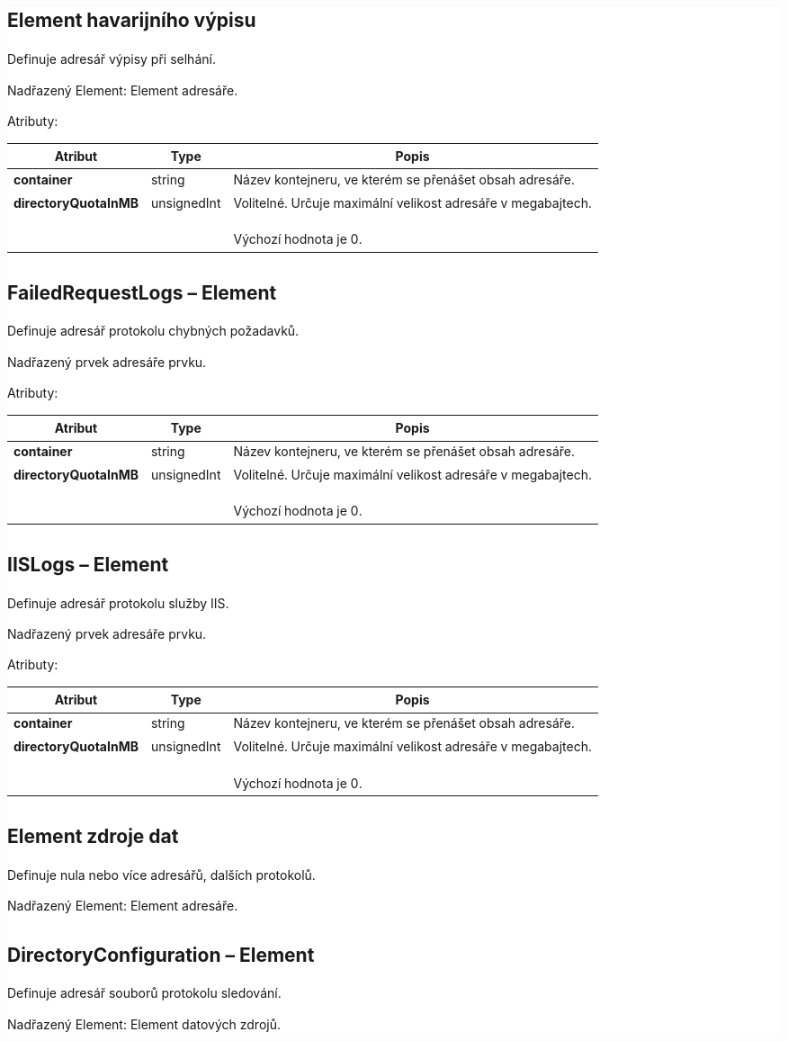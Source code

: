 ## <a name="crashdumps-element"></a>Element havarijního výpisu  
 Definuje adresář výpisy při selhání.

 Nadřazený Element: Element adresáře.  

Atributy:  

|Atribut|Type|Popis|  
|---------------|----------|-----------------|  
|**container**|string|Název kontejneru, ve kterém se přenášet obsah adresáře.|  
|**directoryQuotaInMB**|unsignedInt|Volitelné. Určuje maximální velikost adresáře v megabajtech.<br /><br /> Výchozí hodnota je 0.|  

## <a name="failedrequestlogs-element"></a>FailedRequestLogs – Element  
 Definuje adresář protokolu chybných požadavků.

 Nadřazený prvek adresáře prvku.  

Atributy:  

|Atribut|Type|Popis|  
|---------------|----------|-----------------|  
|**container**|string|Název kontejneru, ve kterém se přenášet obsah adresáře.|  
|**directoryQuotaInMB**|unsignedInt|Volitelné. Určuje maximální velikost adresáře v megabajtech.<br /><br /> Výchozí hodnota je 0.|  

##  <a name="iislogs-element"></a>IISLogs – Element  
 Definuje adresář protokolu služby IIS.

 Nadřazený prvek adresáře prvku.  

Atributy:  

|Atribut|Type|Popis|  
|---------------|----------|-----------------|  
|**container**|string|Název kontejneru, ve kterém se přenášet obsah adresáře.|  
|**directoryQuotaInMB**|unsignedInt|Volitelné. Určuje maximální velikost adresáře v megabajtech.<br /><br /> Výchozí hodnota je 0.|  

## <a name="datasources-element"></a>Element zdroje dat  
 Definuje nula nebo více adresářů, dalších protokolů.

 Nadřazený Element: Element adresáře.

## <a name="directoryconfiguration-element"></a>DirectoryConfiguration – Element  
 Definuje adresář souborů protokolu sledování.

 Nadřazený Element: Element datových zdrojů.
